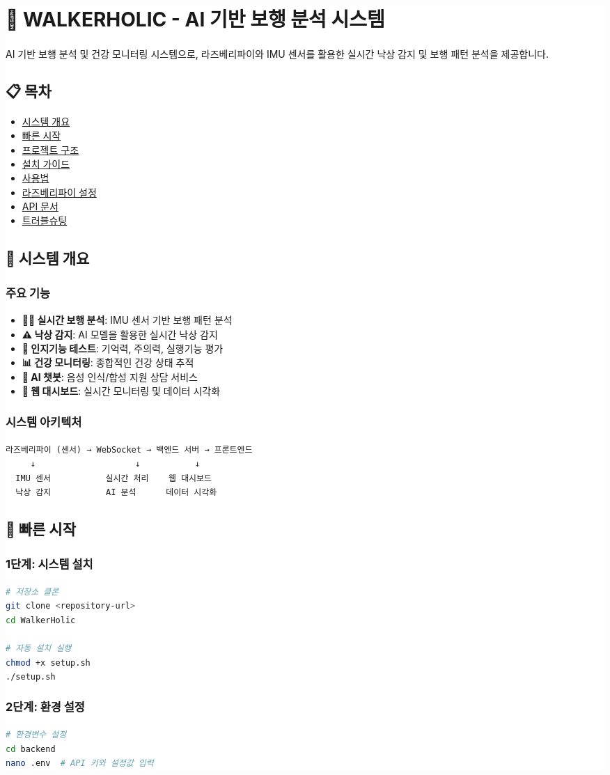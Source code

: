 # 🚶 WALKERHOLIC - AI 기반 보행 분석 시스템

AI 기반 보행 분석 및 건강 모니터링 시스템으로, 라즈베리파이와 IMU 센서를 활용한 실시간 낙상 감지 및 보행 패턴 분석을 제공합니다.

## 📋 목차
- [시스템 개요](#시스템-개요)
- [빠른 시작](#빠른-시작)
- [프로젝트 구조](#프로젝트-구조)
- [설치 가이드](#설치-가이드)
- [사용법](#사용법)
- [라즈베리파이 설정](#라즈베리파이-설정)
- [API 문서](#api-문서)
- [트러블슈팅](#트러블슈팅)

## 🎯 시스템 개요

### 주요 기능
- **🚶‍♂️ 실시간 보행 분석**: IMU 센서 기반 보행 패턴 분석
- **⚠️ 낙상 감지**: AI 모델을 활용한 실시간 낙상 감지
- **🧠 인지기능 테스트**: 기억력, 주의력, 실행기능 평가
- **📊 건강 모니터링**: 종합적인 건강 상태 추적
- **💬 AI 챗봇**: 음성 인식/합성 지원 상담 서비스
- **📱 웹 대시보드**: 실시간 모니터링 및 데이터 시각화

### 시스템 아키텍처
```
라즈베리파이 (센서) → WebSocket → 백엔드 서버 → 프론트엔드
     ↓                    ↓           ↓
  IMU 센서           실시간 처리    웹 대시보드
  낙상 감지           AI 분석      데이터 시각화
```

## 🚀 빠른 시작

### 1단계: 시스템 설치
```bash
# 저장소 클론
git clone <repository-url>
cd WalkerHolic

# 자동 설치 실행
chmod +x setup.sh
./setup.sh
```

### 2단계: 환경 설정
```bash
# 환경변수 설정
cd backend
nano .env  # API 키와 설정값 입력
```

